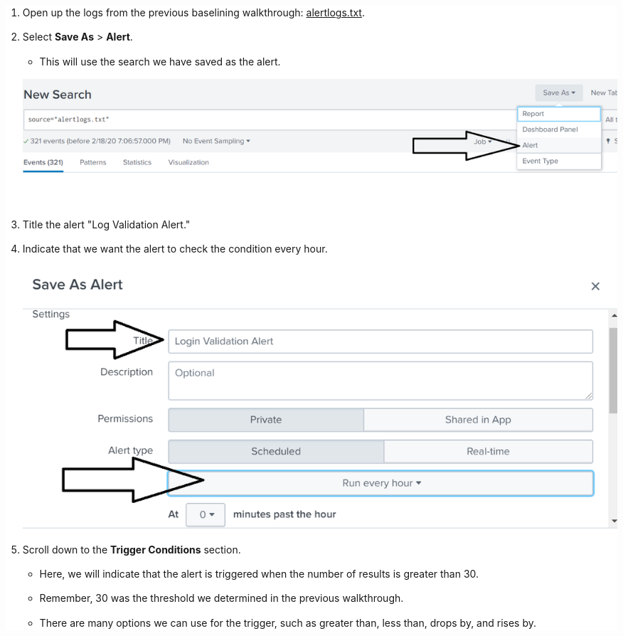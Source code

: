 1. Open up the logs from the previous baselining walkthrough: [alertlogs.txt](resources/alertlogs.txt).

2.  Select **Save As** > **Alert**.

    - This will use the search we have saved as the alert.
  
     ![alert1](images/alert1.png)

3. Title the alert "Log Validation Alert."
  
4. Indicate that we want the alert to check the condition every hour. 
  
   ![alert2](images/alert2.png)
  
5. Scroll down to the **Trigger Conditions** section.
    - Here, we will indicate that the alert  is triggered when the number of results is greater than 30.

    - Remember, 30 was the threshold we determined in the previous walkthrough.

    - There are many options we can use for the trigger, such as greater than, less than, drops by, and rises by.  
